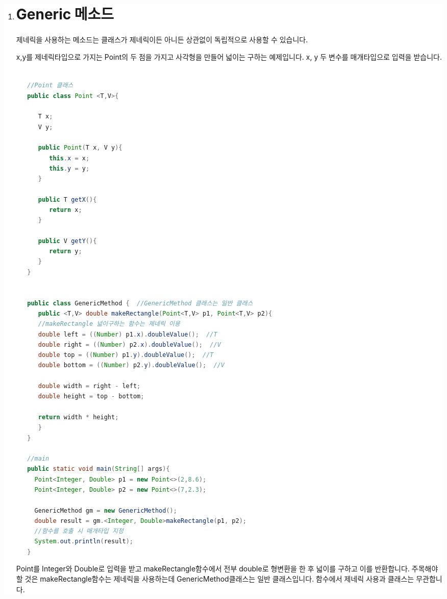 1. # Generic 메소드
   제네릭을 사용하는 메소드는 클래스가 제네릭이든 아니든 상관없이 독립적으로 사용할 수 있습니다.   

   x,y를 제네릭타입으로 가지는 Point의 두 점을 가지고 사각형을 만들어 넓이는 구하는 예제입니다. x, y 두 변수를 매개타입으로 입력을 받습니다.   
   ```java

      //Point 클래스
      public class Point <T,V>{

         T x;
         V y;

         public Point(T x, V y){
            this.x = x;
            this.y = y;
         }

         public T getX(){
            return x;
         }

         public V getY(){
            return y;
         }
      }

      
      public class GenericMethod {  //GenericMethod 클래스는 일반 클래스
         public <T,V> double makeRectangle(Point<T,V> p1, Point<T,V> p2){
         //makeRectangle 넓이구하는 함수는 제네릭 이용
         double left = ((Number) p1.x).doubleValue();  //T
         double right = ((Number) p2.x).doubleValue();  //V
         double top = ((Number) p1.y).doubleValue();  //T
         double bottom = ((Number) p2.y).doubleValue();  //V

         double width = right - left;
         double height = top - bottom;

         return width * height;
         }
      }

      //main
      public static void main(String[] args){
        Point<Integer, Double> p1 = new Point<>(2,8.6);
        Point<Integer, Double> p2 = new Point<>(7,2.3);

        GenericMethod gm = new GenericMethod();
        double result = gm.<Integer, Double>makeRectangle(p1, p2);
        //함수를 호출 시 매개타입 지정
        System.out.println(result);
      }
   ```   
   Point를 Integer와 Double로 입력을 받고 makeRectangle함수에서 전부 double로 형변환을 한 후 넓이를 구하고 이를 반환합니다. 주목해야 할 것은 makeRectangle함수는 제네릭을 사용하는데 GenericMethod클래스는 일반 클래스입니다. 함수에서 제네릭 사용과 클래스는 무관합니다.      